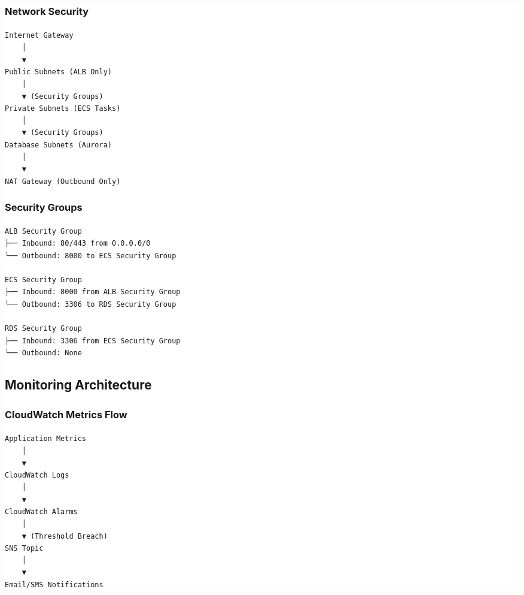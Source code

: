 ### Network Security
```
Internet Gateway
    │
    ▼
Public Subnets (ALB Only)
    │
    ▼ (Security Groups)
Private Subnets (ECS Tasks)
    │
    ▼ (Security Groups)
Database Subnets (Aurora)
    │
    ▼
NAT Gateway (Outbound Only)
```

### Security Groups
```
ALB Security Group
├── Inbound: 80/443 from 0.0.0.0/0
└── Outbound: 8000 to ECS Security Group

ECS Security Group
├── Inbound: 8000 from ALB Security Group
└── Outbound: 3306 to RDS Security Group

RDS Security Group
├── Inbound: 3306 from ECS Security Group
└── Outbound: None
```

## Monitoring Architecture

### CloudWatch Metrics Flow
```
Application Metrics
    │
    ▼
CloudWatch Logs
    │
    ▼
CloudWatch Alarms
    │
    ▼ (Threshold Breach)
SNS Topic
    │
    ▼
Email/SMS Notifications
```
